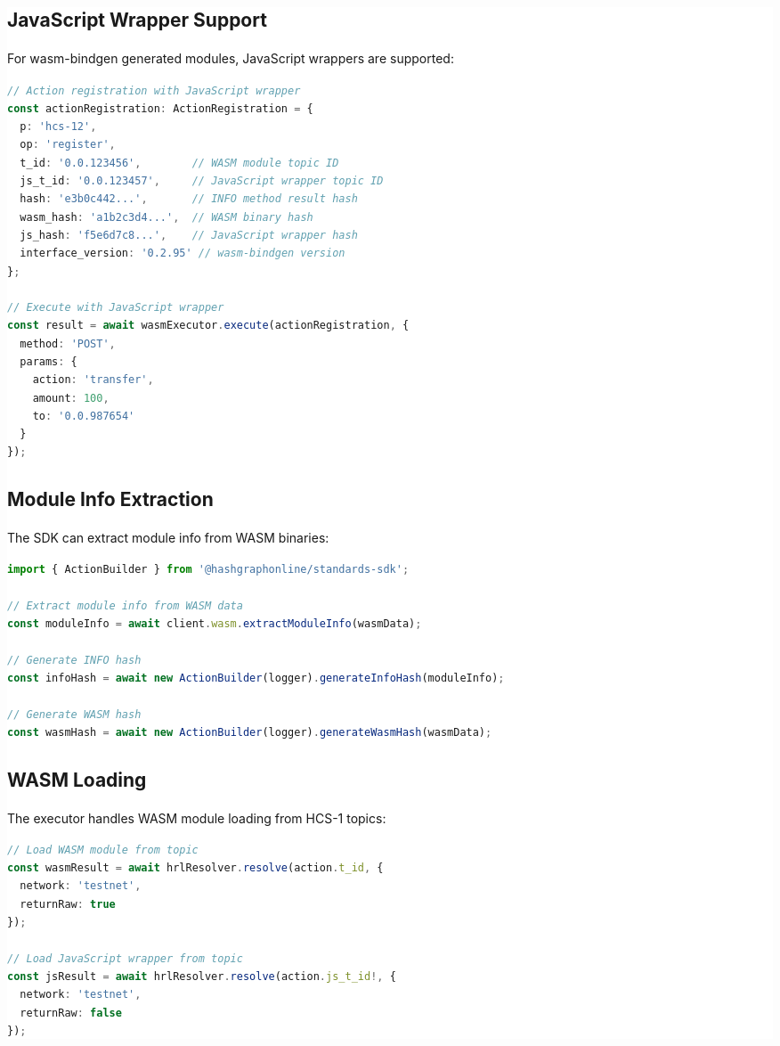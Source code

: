 ## JavaScript Wrapper Support

For wasm-bindgen generated modules, JavaScript wrappers are supported:

```typescript
// Action registration with JavaScript wrapper
const actionRegistration: ActionRegistration = {
  p: 'hcs-12',
  op: 'register',
  t_id: '0.0.123456',        // WASM module topic ID
  js_t_id: '0.0.123457',     // JavaScript wrapper topic ID
  hash: 'e3b0c442...',       // INFO method result hash
  wasm_hash: 'a1b2c3d4...',  // WASM binary hash
  js_hash: 'f5e6d7c8...',    // JavaScript wrapper hash
  interface_version: '0.2.95' // wasm-bindgen version
};

// Execute with JavaScript wrapper
const result = await wasmExecutor.execute(actionRegistration, {
  method: 'POST',
  params: {
    action: 'transfer',
    amount: 100,
    to: '0.0.987654'
  }
});
```

## Module Info Extraction

The SDK can extract module info from WASM binaries:

```typescript
import { ActionBuilder } from '@hashgraphonline/standards-sdk';

// Extract module info from WASM data
const moduleInfo = await client.wasm.extractModuleInfo(wasmData);

// Generate INFO hash
const infoHash = await new ActionBuilder(logger).generateInfoHash(moduleInfo);

// Generate WASM hash
const wasmHash = await new ActionBuilder(logger).generateWasmHash(wasmData);
```

## WASM Loading

The executor handles WASM module loading from HCS-1 topics:

```typescript
// Load WASM module from topic
const wasmResult = await hrlResolver.resolve(action.t_id, {
  network: 'testnet',
  returnRaw: true
});

// Load JavaScript wrapper from topic
const jsResult = await hrlResolver.resolve(action.js_t_id!, {
  network: 'testnet',
  returnRaw: false
});
```
